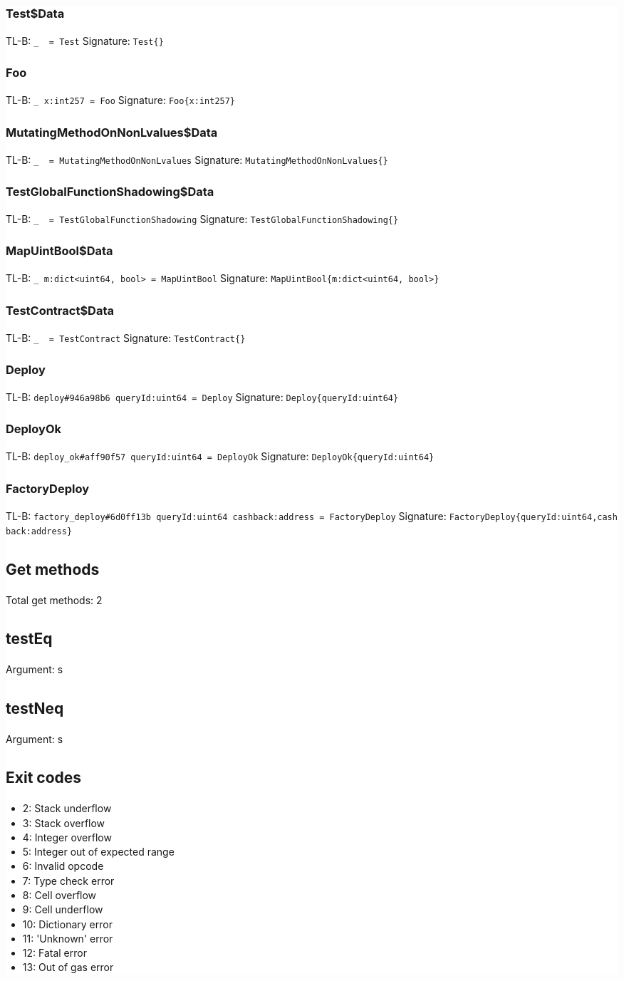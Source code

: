 ### Test$Data
TL-B: `_  = Test`
Signature: `Test{}`

### Foo
TL-B: `_ x:int257 = Foo`
Signature: `Foo{x:int257}`

### MutatingMethodOnNonLvalues$Data
TL-B: `_  = MutatingMethodOnNonLvalues`
Signature: `MutatingMethodOnNonLvalues{}`

### TestGlobalFunctionShadowing$Data
TL-B: `_  = TestGlobalFunctionShadowing`
Signature: `TestGlobalFunctionShadowing{}`

### MapUintBool$Data
TL-B: `_ m:dict<uint64, bool> = MapUintBool`
Signature: `MapUintBool{m:dict<uint64, bool>}`

### TestContract$Data
TL-B: `_  = TestContract`
Signature: `TestContract{}`

### Deploy
TL-B: `deploy#946a98b6 queryId:uint64 = Deploy`
Signature: `Deploy{queryId:uint64}`

### DeployOk
TL-B: `deploy_ok#aff90f57 queryId:uint64 = DeployOk`
Signature: `DeployOk{queryId:uint64}`

### FactoryDeploy
TL-B: `factory_deploy#6d0ff13b queryId:uint64 cashback:address = FactoryDeploy`
Signature: `FactoryDeploy{queryId:uint64,cashback:address}`

## Get methods
Total get methods: 2

## testEq
Argument: s

## testNeq
Argument: s

## Exit codes
* 2: Stack underflow
* 3: Stack overflow
* 4: Integer overflow
* 5: Integer out of expected range
* 6: Invalid opcode
* 7: Type check error
* 8: Cell overflow
* 9: Cell underflow
* 10: Dictionary error
* 11: 'Unknown' error
* 12: Fatal error
* 13: Out of gas error